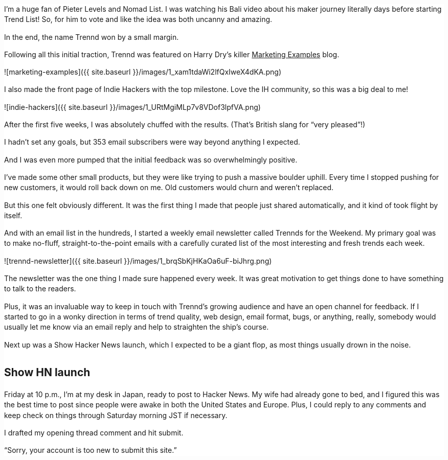 I’m a huge fan of Pieter Levels and Nomad List. I was watching his Bali video about his maker journey literally days before starting Trend List! So, for him to vote and like the idea was both uncanny and amazing.

In the end, the name Trennd won by a small margin.

Following all this initial traction, Trennd was featured on Harry Dry’s killer [Marketing Examples](https://marketingexamples.com/) blog.

![marketing-examples]({{ site.baseurl }}/images/1_xam1tdaWi2lfQxIweX4dKA.png)

I also made the front page of Indie Hackers with the top milestone. Love the IH community, so this was a big deal to me!

![indie-hackers]({{ site.baseurl }}/images/1_URtMgiMLp7v8VDof3lpfVA.png)

After the first five weeks, I was absolutely chuffed with the results. (That’s British slang for “very pleased”!)

I hadn’t set any goals, but 353 email subscribers were way beyond anything I expected.

And I was even more pumped that the initial feedback was so overwhelmingly positive.

I’ve made some other small products, but they were like trying to push a massive boulder uphill. Every time I stopped pushing for new customers, it would roll back down on me. Old customers would churn and weren’t replaced.

But this one felt obviously different. It was the first thing I made that people just shared automatically, and it kind of took flight by itself.

And with an email list in the hundreds, I started a weekly email newsletter called Trennds for the Weekend. My primary goal was to make no-fluff, straight-to-the-point emails with a carefully curated list of the most interesting and fresh trends each week.

![trennd-newsletter]({{ site.baseurl }}/images/1_brqSbKjHKaOa6uF-biJhrg.png)

The newsletter was the one thing I made sure happened every week. It was great motivation to get things done to have something to talk to the readers.

Plus, it was an invaluable way to keep in touch with Trennd’s growing audience and have an open channel for feedback. If I started to go in a wonky direction in terms of trend quality, web design, email format, bugs, or anything, really, somebody would usually let me know via an email reply and help to straighten the ship’s course.

Next up was a Show Hacker News launch, which I expected to be a giant flop, as most things usually drown in the noise.

## Show HN launch

Friday at 10 p.m., I’m at my desk in Japan, ready to post to Hacker News. My wife had already gone to bed, and I figured this was the best time to post since people were awake in both the United States and Europe. Plus, I could reply to any comments and keep check on things through Saturday morning JST if necessary.

I drafted my opening thread comment and hit submit.

“Sorry, your account is too new to submit this site.”

